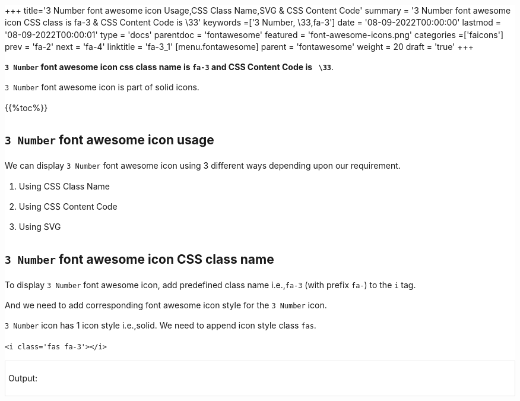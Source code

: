 
+++
title='3 Number font awesome icon Usage,CSS Class Name,SVG & CSS Content Code'
summary = '3 Number font awesome icon CSS class is fa-3 & CSS Content Code is  \33'
keywords =['3 Number, \33,fa-3']
date = '08-09-2022T00:00:00'
lastmod = '08-09-2022T00:00:01'
type = 'docs'
parentdoc = 'fontawesome'
featured = 'font-awesome-icons.png'
categories =['faicons']
prev = 'fa-2'
next = 'fa-4'
linktitle = 'fa-3_1'
[menu.fontawesome]
parent = 'fontawesome'
weight = 20
draft = 'true'
+++ 

**`3 Number` font awesome icon css class name is `fa-3` and CSS Content Code is ` \33`**.
 

`3 Number` font awesome icon is part of solid icons. 



{{%toc%}}
## `3 Number` font awesome icon usage
We can display `3 Number` font awesome icon using 3 different ways depending upon our requirement.

1. Using CSS Class Name 

2. Using CSS Content Code 

3. Using SVG 



## `3 Number` font awesome icon CSS class name

To display `3 Number` font awesome icon, add predefined class name i.e.,`fa-3` (with prefix `fa-`) to the `i` tag. 

And we need to add corresponding font awesome icon style for the `3 Number` icon.


`3 Number` icon has 1 icon style i.e.,solid. 
 We need to append icon style class `fas`.
```
<i class='fas fa-3'></i>

```

<div style='border:1px solid rgba(0,0,0,.1);margin-bottom:10px;padding:5px;'>
<p>Output:</p>

